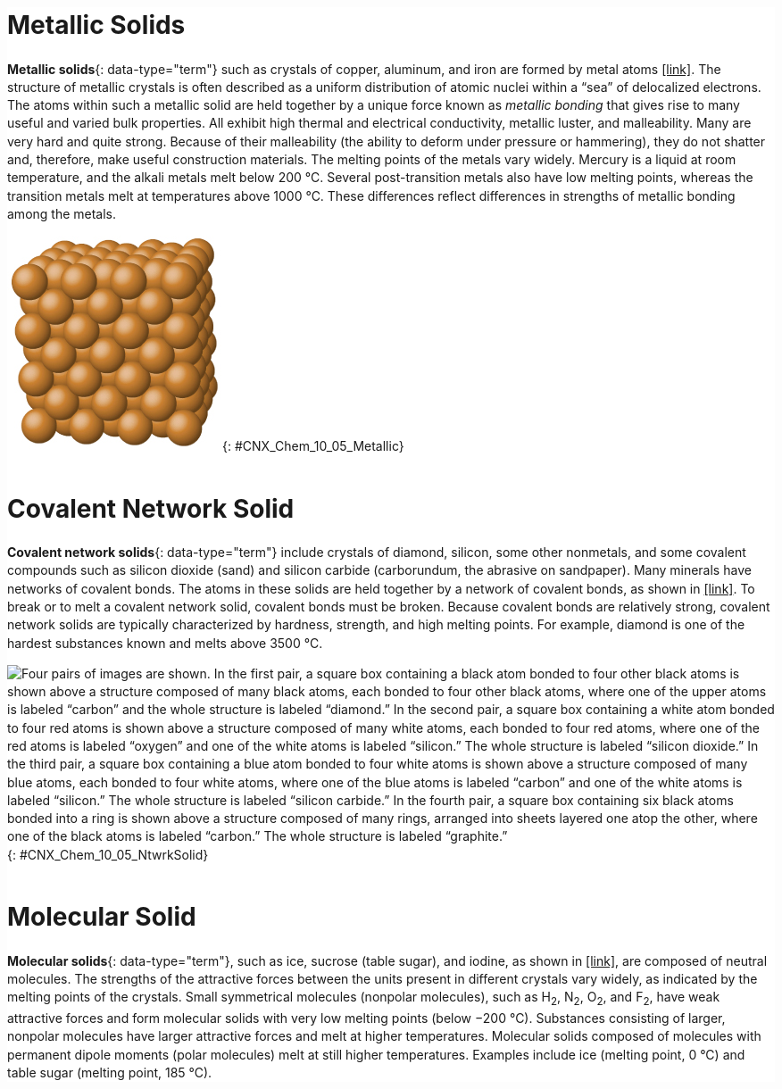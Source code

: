 # Metallic Solids

**Metallic solids**{: data-type="term"} such as crystals of copper, aluminum, and iron are formed by metal atoms [\[link\]](#CNX_Chem_10_05_Metallic). The structure of metallic crystals is often described as a uniform distribution of atomic nuclei within a “sea” of delocalized electrons. The atoms within such a metallic solid are held together by a unique force known as *metallic bonding* that gives rise to many useful and varied bulk properties. All exhibit high thermal and electrical conductivity, metallic luster, and malleability. Many are very hard and quite strong. Because of their malleability (the ability to deform under pressure or hammering), they do not shatter and, therefore, make useful construction materials. The melting points of the metals vary widely. Mercury is a liquid at room temperature, and the alkali metals melt below 200 °C. Several post-transition metals also have low melting points, whereas the transition metals melt at temperatures above 1000 °C. These differences reflect differences in strengths of metallic bonding among the metals.

 ![This figure shows large brown spheres arranged in a cube.](../resources/CNX_Chem_10_05_Metallic.jpg "Copper is a metallic solid."){: #CNX_Chem_10_05_Metallic}

# Covalent Network Solid

**Covalent network solids**{: data-type="term"} include crystals of diamond, silicon, some other nonmetals, and some covalent compounds such as silicon dioxide (sand) and silicon carbide (carborundum, the abrasive on sandpaper). Many minerals have networks of covalent bonds. The atoms in these solids are held together by a network of covalent bonds, as shown in [\[link\]](#CNX_Chem_10_05_NtwrkSolid). To break or to melt a covalent network solid, covalent bonds must be broken. Because covalent bonds are relatively strong, covalent network solids are typically characterized by hardness, strength, and high melting points. For example, diamond is one of the hardest substances known and melts above 3500 °C.

 ![Four pairs of images are shown. In the first pair, a square box containing a black atom bonded to four other black atoms is shown above a structure composed of many black atoms, each bonded to four other black atoms, where one of the upper atoms is labeled &#x201C;carbon&#x201D; and the whole structure is labeled &#x201C;diamond.&#x201D; In the second pair, a square box containing a white atom bonded to four red atoms is shown above a structure composed of many white atoms, each bonded to four red atoms, where one of the red atoms is labeled &#x201C;oxygen&#x201D; and one of the white atoms is labeled &#x201C;silicon.&#x201D; The whole structure is labeled &#x201C;silicon dioxide.&#x201D; In the third pair, a square box containing a blue atom bonded to four white atoms is shown above a structure composed of many blue atoms, each bonded to four white atoms, where one of the blue atoms is labeled &#x201C;carbon&#x201D; and one of the white atoms is labeled &#x201C;silicon.&#x201D; The whole structure is labeled &#x201C;silicon carbide.&#x201D; In the fourth pair, a square box containing six black atoms bonded into a ring is shown above a structure composed of many rings, arranged into sheets layered one atop the other, where one of the black atoms is labeled &#x201C;carbon.&#x201D; The whole structure is labeled &#x201C;graphite.&#x201D;](../resources/CNX_Chem_10_05_NtwrkSolid.jpg "A covalent crystal contains a three-dimensional network of covalent bonds, as illustrated by the structures of diamond, silicon dioxide, silicon carbide, and graphite. Graphite is an exceptional example, composed of planar sheets of covalent crystals that are held together in layers by noncovalent forces. Unlike typical covalent solids, graphite is very soft and electrically conductive."){: #CNX_Chem_10_05_NtwrkSolid}

# Molecular Solid

**Molecular solids**{: data-type="term"}, such as ice, sucrose (table sugar), and iodine, as shown in [\[link\]](#CNX_Chem_10_05_MolSolids), are composed of neutral molecules. The strengths of the attractive forces between the units present in different crystals vary widely, as indicated by the melting points of the crystals. Small symmetrical molecules (nonpolar molecules), such as H<sub>2</sub>, N<sub>2</sub>, O<sub>2</sub>, and F<sub>2</sub>, have weak attractive forces and form molecular solids with very low melting points (below −200 °C). Substances consisting of larger, nonpolar molecules have larger attractive forces and melt at higher temperatures. Molecular solids composed of molecules with permanent dipole moments (polar molecules) melt at still higher temperatures. Examples include ice (melting point, 0 °C) and table sugar (melting point, 185 °C).
